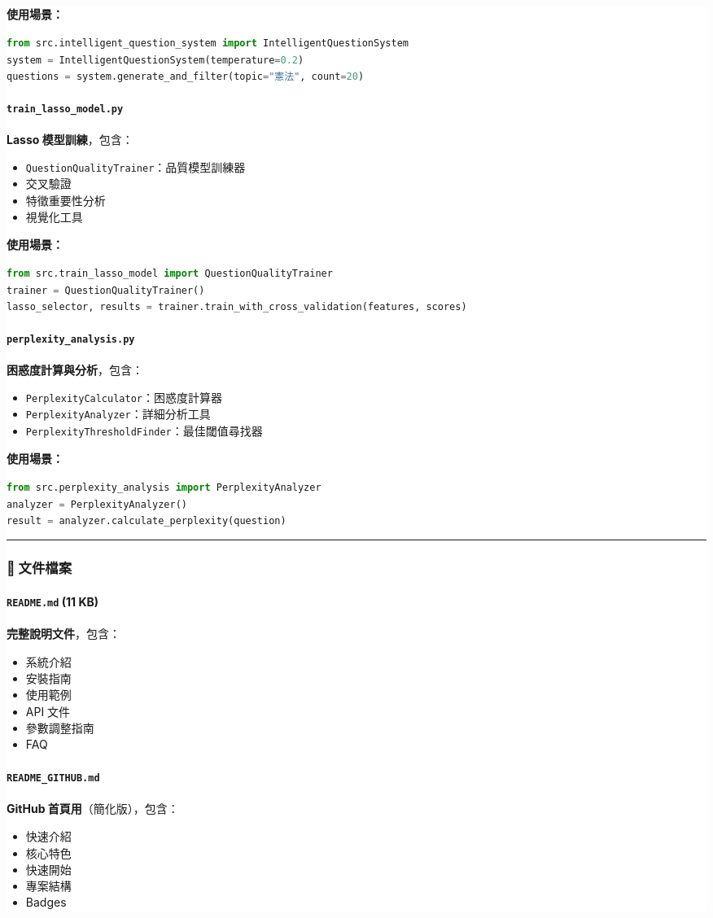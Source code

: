 **使用場景：**
```python
from src.intelligent_question_system import IntelligentQuestionSystem
system = IntelligentQuestionSystem(temperature=0.2)
questions = system.generate_and_filter(topic="憲法", count=20)
```

#### `train_lasso_model.py`
**Lasso 模型訓練**，包含：
- `QuestionQualityTrainer`：品質模型訓練器
- 交叉驗證
- 特徵重要性分析
- 視覺化工具

**使用場景：**
```python
from src.train_lasso_model import QuestionQualityTrainer
trainer = QuestionQualityTrainer()
lasso_selector, results = trainer.train_with_cross_validation(features, scores)
```

#### `perplexity_analysis.py`
**困惑度計算與分析**，包含：
- `PerplexityCalculator`：困惑度計算器
- `PerplexityAnalyzer`：詳細分析工具
- `PerplexityThresholdFinder`：最佳閾值尋找器

**使用場景：**
```python
from src.perplexity_analysis import PerplexityAnalyzer
analyzer = PerplexityAnalyzer()
result = analyzer.calculate_perplexity(question)
```

---

### 📖 文件檔案

#### `README.md` (11 KB)
**完整說明文件**，包含：
- 系統介紹
- 安裝指南
- 使用範例
- API 文件
- 參數調整指南
- FAQ

#### `README_GITHUB.md`
**GitHub 首頁用**（簡化版），包含：
- 快速介紹
- 核心特色
- 快速開始
- 專案結構
- Badges
